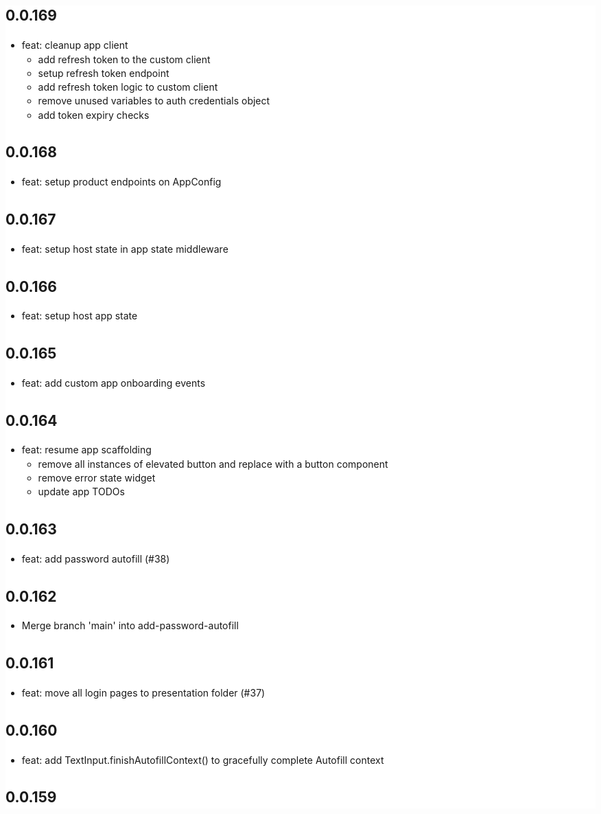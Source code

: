 ## 0.0.169

- feat: cleanup app client
  - add refresh token to the custom client
  - setup refresh token endpoint
  - add refresh token logic to custom client
  - remove unused variables to auth credentials object
  - add token expiry checks

## 0.0.168

- feat: setup product endpoints on AppConfig

## 0.0.167

- feat: setup host state in app state middleware

## 0.0.166

- feat: setup host app state

## 0.0.165

- feat: add custom app onboarding events

## 0.0.164

- feat: resume app scaffolding
  - remove all instances of elevated button and replace with a button component
  - remove error state widget
  - update app TODOs

## 0.0.163

- feat: add password autofill (#38)

## 0.0.162

- Merge branch 'main' into add-password-autofill

## 0.0.161

- feat: move all login pages to presentation folder (#37)

## 0.0.160

- feat: add TextInput.finishAutofillContext() to gracefully complete Autofill context

## 0.0.159

